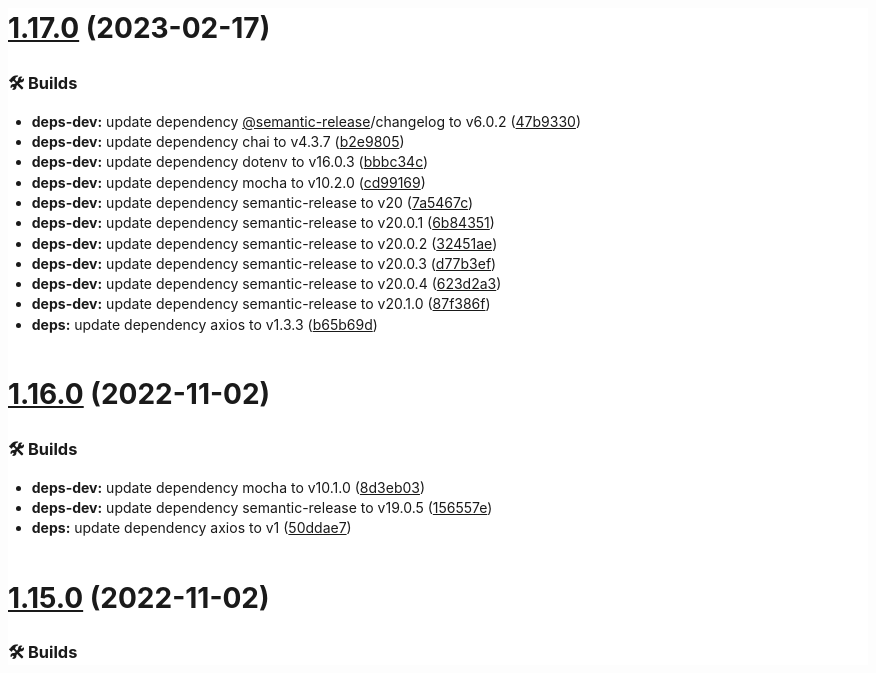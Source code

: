 # [1.17.0](https://github.com/wmfs/sharepoint/compare/v1.16.0...v1.17.0) (2023-02-17)


### 🛠 Builds

* **deps-dev:** update dependency [@semantic-release](https://github.com/semantic-release)/changelog to v6.0.2 ([47b9330](https://github.com/wmfs/sharepoint/commit/47b9330dbc79921ab39a760cdf39ed6910b9d0a1))
* **deps-dev:** update dependency chai to v4.3.7 ([b2e9805](https://github.com/wmfs/sharepoint/commit/b2e98058853f55f0a891aa47b8dde3cc3808244d))
* **deps-dev:** update dependency dotenv to v16.0.3 ([bbbc34c](https://github.com/wmfs/sharepoint/commit/bbbc34caaa0b2b3168c82766880ac038ffb0337f))
* **deps-dev:** update dependency mocha to v10.2.0 ([cd99169](https://github.com/wmfs/sharepoint/commit/cd99169295d121516969576a91d7412db3ab4560))
* **deps-dev:** update dependency semantic-release to v20 ([7a5467c](https://github.com/wmfs/sharepoint/commit/7a5467c61752aeb9f350a2705e51a89dfcc8e05d))
* **deps-dev:** update dependency semantic-release to v20.0.1 ([6b84351](https://github.com/wmfs/sharepoint/commit/6b8435139a5b0ad565ec1da824143b773af2c892))
* **deps-dev:** update dependency semantic-release to v20.0.2 ([32451ae](https://github.com/wmfs/sharepoint/commit/32451aeea7af63db8be8787e630f3ef753b86642))
* **deps-dev:** update dependency semantic-release to v20.0.3 ([d77b3ef](https://github.com/wmfs/sharepoint/commit/d77b3ef8430ed06fb0f78be8939d6671481ed307))
* **deps-dev:** update dependency semantic-release to v20.0.4 ([623d2a3](https://github.com/wmfs/sharepoint/commit/623d2a35c7702cd1d614f75254536dca1ea31edc))
* **deps-dev:** update dependency semantic-release to v20.1.0 ([87f386f](https://github.com/wmfs/sharepoint/commit/87f386fd4832b8bd37cba09701aa2d2df4099e06))
* **deps:** update dependency axios to v1.3.3 ([b65b69d](https://github.com/wmfs/sharepoint/commit/b65b69d617cbcc3a1c5e3ab1d1d55e3a56026309))

# [1.16.0](https://github.com/wmfs/sharepoint/compare/v1.15.0...v1.16.0) (2022-11-02)


### 🛠 Builds

* **deps-dev:** update dependency mocha to v10.1.0 ([8d3eb03](https://github.com/wmfs/sharepoint/commit/8d3eb03f73675850bc28cd5a6bdbb0ed77b620f4))
* **deps-dev:** update dependency semantic-release to v19.0.5 ([156557e](https://github.com/wmfs/sharepoint/commit/156557ec3d75c07e7a33518c612c075adaef7407))
* **deps:** update dependency axios to v1 ([50ddae7](https://github.com/wmfs/sharepoint/commit/50ddae7e425ad1c3b8b26151cd351a3e00456d49))

# [1.15.0](https://github.com/wmfs/sharepoint/compare/v1.14.0...v1.15.0) (2022-11-02)


### 🛠 Builds
